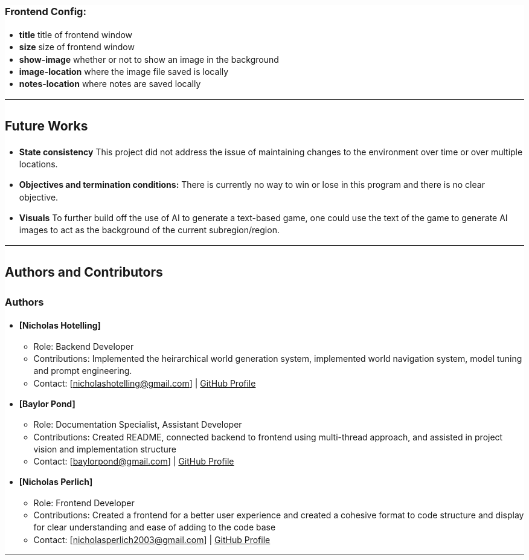 ### Frontend Config: 
  - **title** title of frontend window
  - **size** size of frontend window
  - **show-image** whether or not to show an image in the background
  - **image-location** where the image file saved is locally
  - **notes-location** where notes are saved locally

---

## Future Works

- **State consistency**
    This project did not address the issue of maintaining changes to the environment over time or over multiple locations. 

- **Objectives and termination conditions:**
    There is currently no way to win or lose in this program and there is no clear objective.

- **Visuals**
    To further build off the use of AI to generate a text-based game, one could use the text of the game to generate AI images to act as the background of the current subregion/region.

---

## Authors and Contributors

### Authors
- **[Nicholas Hotelling]**  
  - Role: Backend Developer
  - Contributions: Implemented the heirarchical world generation system, implemented world navigation system, model tuning and prompt engineering.
  - Contact: [nicholashotelling@gmail.com] | [GitHub Profile](https://github.com/FunkiDunki)

- **[Baylor Pond]**  
  - Role: Documentation Specialist, Assistant Developer  
  - Contributions: Created README, connected backend to frontend using multi-thread approach, and assisted in project vision and implementation structure
  - Contact: [baylorpond@gmail.com] | [GitHub Profile](https://github.com/BPond4)

- **[Nicholas Perlich]**  
  - Role: Frontend Developer  
  - Contributions: Created a frontend for a better user experience and created a cohesive format to code structure and display for clear understanding and ease of adding to the code base
  - Contact: [nicholasperlich2003@gmail.com] | [GitHub Profile](https://github.com/NickPerlich)
---